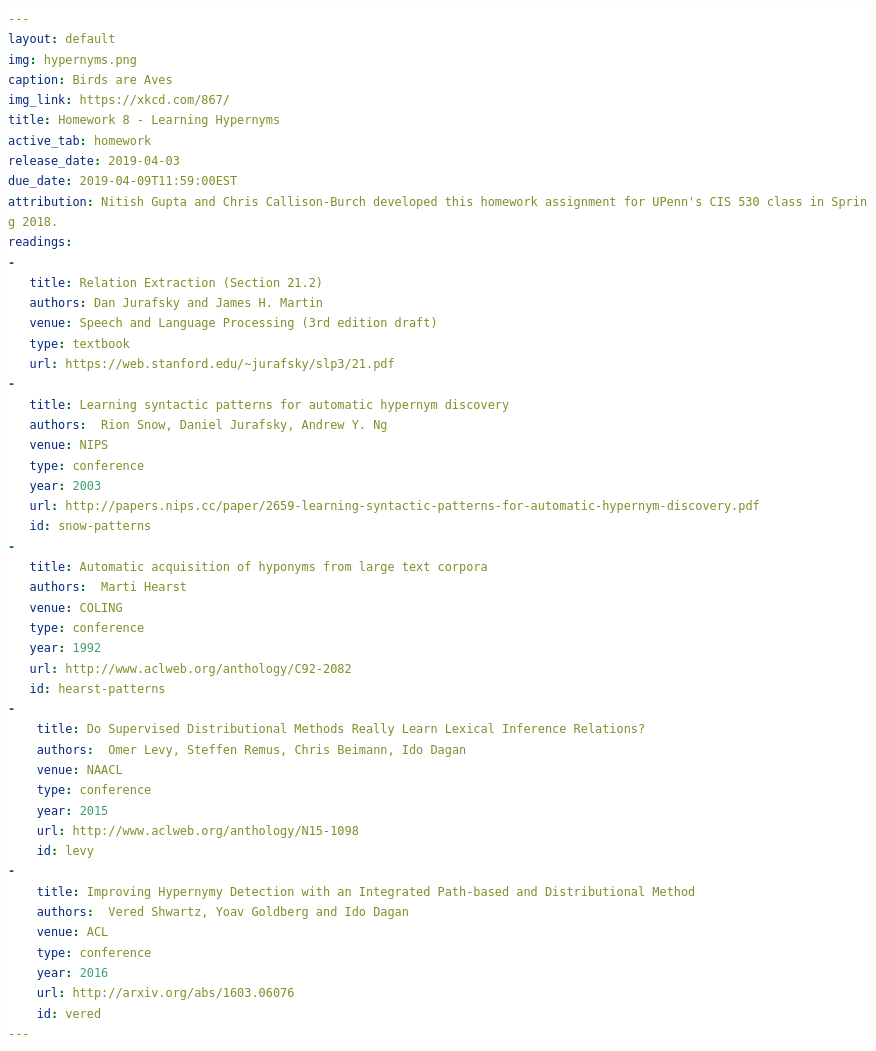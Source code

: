 ```yaml
---
layout: default
img: hypernyms.png
caption: Birds are Aves
img_link: https://xkcd.com/867/
title: Homework 8 - Learning Hypernyms
active_tab: homework
release_date: 2019-04-03
due_date: 2019-04-09T11:59:00EST
attribution: Nitish Gupta and Chris Callison-Burch developed this homework assignment for UPenn's CIS 530 class in Spring 2018.
readings:
-
   title: Relation Extraction (Section 21.2)
   authors: Dan Jurafsky and James H. Martin
   venue: Speech and Language Processing (3rd edition draft)
   type: textbook
   url: https://web.stanford.edu/~jurafsky/slp3/21.pdf
-
   title: Learning syntactic patterns for automatic hypernym discovery
   authors:  Rion Snow, Daniel Jurafsky, Andrew Y. Ng
   venue: NIPS
   type: conference
   year: 2003
   url: http://papers.nips.cc/paper/2659-learning-syntactic-patterns-for-automatic-hypernym-discovery.pdf
   id: snow-patterns
-
   title: Automatic acquisition of hyponyms from large text corpora
   authors:  Marti Hearst
   venue: COLING
   type: conference
   year: 1992
   url: http://www.aclweb.org/anthology/C92-2082
   id: hearst-patterns
-
    title: Do Supervised Distributional Methods Really Learn Lexical Inference Relations?
    authors:  Omer Levy, Steffen Remus, Chris Beimann, Ido Dagan
    venue: NAACL
    type: conference
    year: 2015
    url: http://www.aclweb.org/anthology/N15-1098
    id: levy
-
    title: Improving Hypernymy Detection with an Integrated Path-based and Distributional Method
    authors:  Vered Shwartz, Yoav Goldberg and Ido Dagan
    venue: ACL
    type: conference
    year: 2016
    url: http://arxiv.org/abs/1603.06076
    id: vered
---
```
